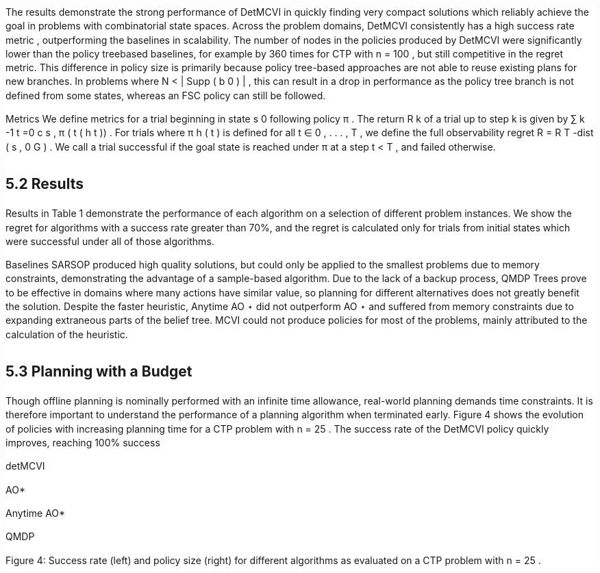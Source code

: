 The results demonstrate the strong performance of DetMCVI in quickly finding very compact solutions which reliably achieve the goal in problems with combinatorial state spaces. Across the problem domains, DetMCVI consistently has a high success rate metric , outperforming the baselines in scalability. The number of nodes in the policies produced by DetMCVI were significantly lower than the policy treebased baselines, for example by 360 times for CTP with n = 100 , but still competitive in the regret metric. This difference in policy size is primarily because policy tree-based approaches are not able to reuse existing plans for new branches. In problems where N &lt; | Supp ( b 0 ) | , this can result in a drop in performance as the policy tree branch is not defined from some states, whereas an FSC policy can still be followed.

Metrics We define metrics for a trial beginning in state s 0 following policy π . The return R k of a trial up to step k is given by ∑ k -1 t =0 c s , π ( t ( h t )) . For trials where π h ( t ) is defined for all t ∈ 0 , . . . , T , we define the full observability regret R = R T -dist ( s , 0 G ) . We call a trial successful if the goal state is reached under π at a step t &lt; T , and failed otherwise.

## 5.2 Results

Results in Table 1 demonstrate the performance of each algorithm on a selection of different problem instances. We show the regret for algorithms with a success rate greater than 70%, and the regret is calculated only for trials from initial states which were successful under all of those algorithms.

Baselines SARSOP produced high quality solutions, but could only be applied to the smallest problems due to memory constraints, demonstrating the advantage of a sample-based algorithm. Due to the lack of a backup process, QMDP Trees prove to be effective in domains where many actions have similar value, so planning for different alternatives does not greatly benefit the solution. Despite the faster heuristic, Anytime AO ⋆ did not outperform AO ⋆ and suffered from memory constraints due to expanding extraneous parts of the belief tree. MCVI could not produce policies for most of the problems, mainly attributed to the calculation of the heuristic.

## 5.3 Planning with a Budget

Though offline planning is nominally performed with an infinite time allowance, real-world planning demands time constraints. It is therefore important to understand the performance of a planning algorithm when terminated early. Figure 4 shows the evolution of policies with increasing planning time for a CTP problem with n = 25 . The success rate of the DetMCVI policy quickly improves, reaching 100% success





detMCVI

AO*

Anytime AO*

QMDP

Figure 4: Success rate (left) and policy size (right) for different algorithms as evaluated on a CTP problem with n = 25 .



